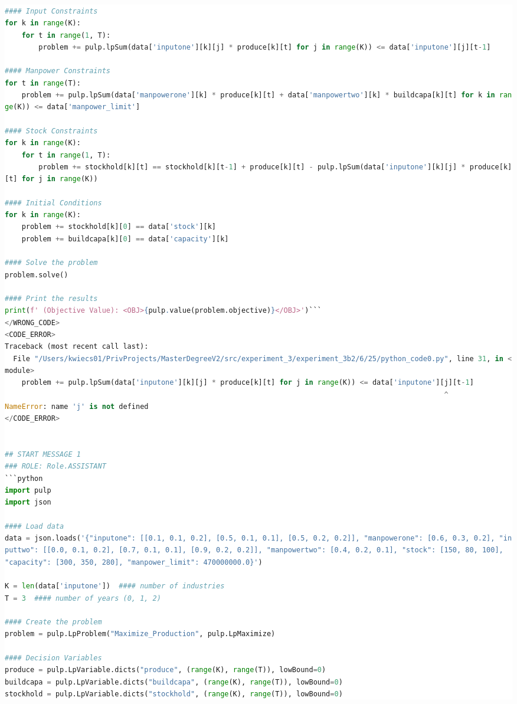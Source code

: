 ```python
#### Input Constraints
for k in range(K):
    for t in range(1, T):
        problem += pulp.lpSum(data['inputone'][k][j] * produce[k][t] for j in range(K)) <= data['inputone'][j][t-1]

#### Manpower Constraints
for t in range(T):
    problem += pulp.lpSum(data['manpowerone'][k] * produce[k][t] + data['manpowertwo'][k] * buildcapa[k][t] for k in range(K)) <= data['manpower_limit']

#### Stock Constraints
for k in range(K):
    for t in range(1, T):
        problem += stockhold[k][t] == stockhold[k][t-1] + produce[k][t] - pulp.lpSum(data['inputone'][k][j] * produce[k][t] for j in range(K))

#### Initial Conditions
for k in range(K):
    problem += stockhold[k][0] == data['stock'][k]
    problem += buildcapa[k][0] == data['capacity'][k]

#### Solve the problem
problem.solve()

#### Print the results
print(f' (Objective Value): <OBJ>{pulp.value(problem.objective)}</OBJ>')```
</WRONG_CODE>
<CODE_ERROR>
Traceback (most recent call last):
  File "/Users/kwiecs01/PrivProjects/MasterDegreeV2/src/experiment_3/experiment_3b2/6/25/python_code0.py", line 31, in <module>
    problem += pulp.lpSum(data['inputone'][k][j] * produce[k][t] for j in range(K)) <= data['inputone'][j][t-1]
                                                                                                        ^
NameError: name 'j' is not defined
</CODE_ERROR>


## START MESSAGE 1 
### ROLE: Role.ASSISTANT
```python
import pulp
import json

#### Load data
data = json.loads('{"inputone": [[0.1, 0.1, 0.2], [0.5, 0.1, 0.1], [0.5, 0.2, 0.2]], "manpowerone": [0.6, 0.3, 0.2], "inputtwo": [[0.0, 0.1, 0.2], [0.7, 0.1, 0.1], [0.9, 0.2, 0.2]], "manpowertwo": [0.4, 0.2, 0.1], "stock": [150, 80, 100], "capacity": [300, 350, 280], "manpower_limit": 470000000.0}')

K = len(data['inputone'])  #### number of industries
T = 3  #### number of years (0, 1, 2)

#### Create the problem
problem = pulp.LpProblem("Maximize_Production", pulp.LpMaximize)

#### Decision Variables
produce = pulp.LpVariable.dicts("produce", (range(K), range(T)), lowBound=0)
buildcapa = pulp.LpVariable.dicts("buildcapa", (range(K), range(T)), lowBound=0)
stockhold = pulp.LpVariable.dicts("stockhold", (range(K), range(T)), lowBound=0)

```